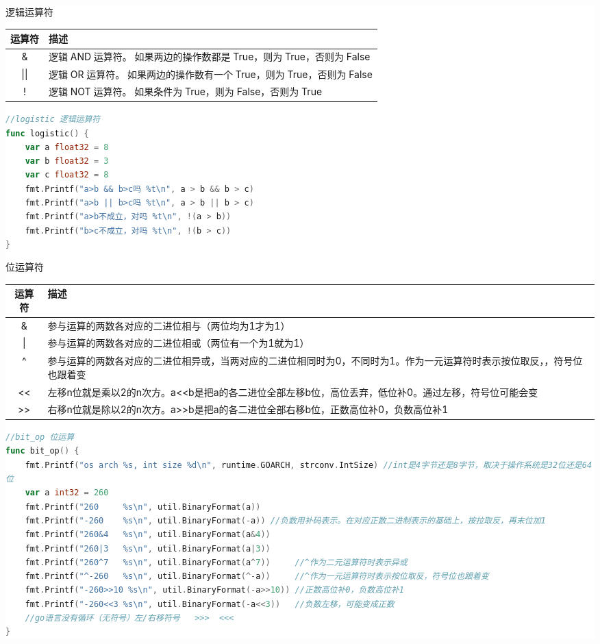 

逻辑运算符  

| 运算符 | 描述                                                         |
| :----: | :----------------------------------------------------------- |
|   &    | 逻辑 AND 运算符。 如果两边的操作数都是 True，则为 True，否则为 False |
|  \|\|  | 逻辑 OR 运算符。 如果两边的操作数有一个 True，则为 True，否则为 False |
|   !    | 逻辑 NOT 运算符。 如果条件为 True，则为 False，否则为 True   |

```Go
//logistic 逻辑运算符
func logistic() {
	var a float32 = 8
	var b float32 = 3
	var c float32 = 8
	fmt.Printf("a>b && b>c吗 %t\n", a > b && b > c)
	fmt.Printf("a>b || b>c吗 %t\n", a > b || b > c)
	fmt.Printf("a>b不成立，对吗 %t\n", !(a > b))
	fmt.Printf("b>c不成立，对吗 %t\n", !(b > c))
}
```

位运算符

| 运算符 | 描述                                                         |
| :----: | :----------------------------------------------------------- |
|   &    | 参与运算的两数各对应的二进位相与（两位均为1才为1）           |
|   \|   | 参与运算的两数各对应的二进位相或（两位有一个为1就为1）       |
|   ^    | 参与运算的两数各对应的二进位相异或，当两对应的二进位相同时为0，不同时为1。作为一元运算符时表示按位取反，，符号位也跟着变 |
|   <<   | 左移n位就是乘以2的n次方。a<<b是把a的各二进位全部左移b位，高位丢弃，低位补0。通过左移，符号位可能会变 |
|   >>   | 右移n位就是除以2的n次方。a>>b是把a的各二进位全部右移b位，正数高位补0，负数高位补1 |

```Go
//bit_op 位运算
func bit_op() {
	fmt.Printf("os arch %s, int size %d\n", runtime.GOARCH, strconv.IntSize) //int是4字节还是8字节，取决于操作系统是32位还是64位
	var a int32 = 260
	fmt.Printf("260     %s\n", util.BinaryFormat(a))
	fmt.Printf("-260    %s\n", util.BinaryFormat(-a)) //负数用补码表示。在对应正数二进制表示的基础上，按拉取反，再末位加1
	fmt.Printf("260&4   %s\n", util.BinaryFormat(a&4))
	fmt.Printf("260|3   %s\n", util.BinaryFormat(a|3))
	fmt.Printf("260^7   %s\n", util.BinaryFormat(a^7))     //^作为二元运算符时表示异或
	fmt.Printf("^-260   %s\n", util.BinaryFormat(^-a))     //^作为一元运算符时表示按位取反，符号位也跟着变
	fmt.Printf("-260>>10 %s\n", util.BinaryFormat(-a>>10)) //正数高位补0，负数高位补1
	fmt.Printf("-260<<3 %s\n", util.BinaryFormat(-a<<3))   //负数左移，可能变成正数
	//go语言没有循环（无符号）左/右移符号   >>>  <<<
}
```

